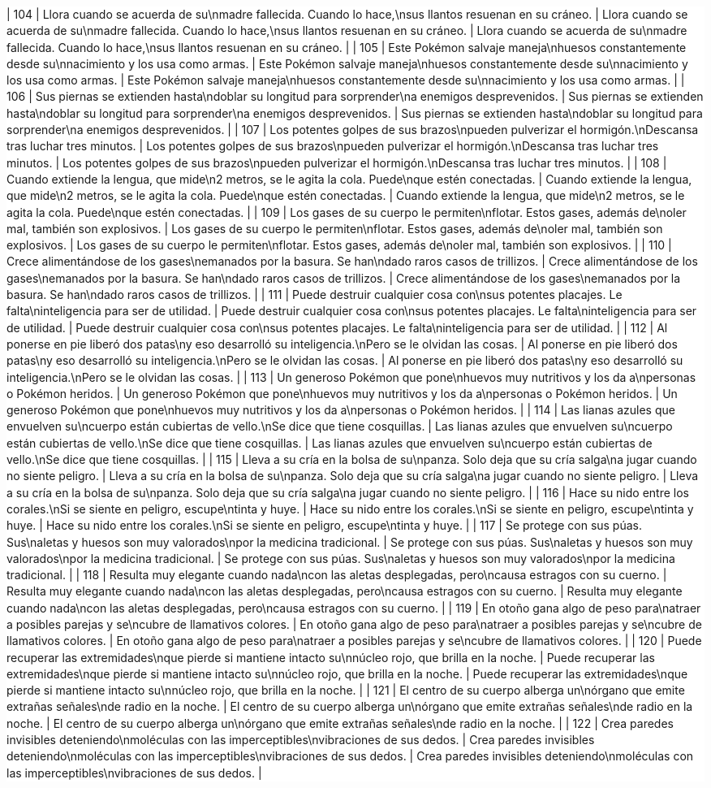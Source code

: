 | 104 | Llora cuando se acuerda de su\nmadre fallecida. Cuando lo hace,\nsus llantos resuenan en su cráneo. | Llora cuando se acuerda de su\nmadre fallecida. Cuando lo hace,\nsus llantos resuenan en su cráneo. | Llora cuando se acuerda de su\nmadre fallecida. Cuando lo hace,\nsus llantos resuenan en su cráneo. |
| 105 | Este Pokémon salvaje maneja\nhuesos constantemente desde su\nnacimiento y los usa como armas. | Este Pokémon salvaje maneja\nhuesos constantemente desde su\nnacimiento y los usa como armas. | Este Pokémon salvaje maneja\nhuesos constantemente desde su\nnacimiento y los usa como armas. |
| 106 | Sus piernas se extienden hasta\ndoblar su longitud para sorprender\na enemigos desprevenidos. | Sus piernas se extienden hasta\ndoblar su longitud para sorprender\na enemigos desprevenidos. | Sus piernas se extienden hasta\ndoblar su longitud para sorprender\na enemigos desprevenidos. |
| 107 | Los potentes golpes de sus brazos\npueden pulverizar el hormigón.\nDescansa tras luchar tres minutos. | Los potentes golpes de sus brazos\npueden pulverizar el hormigón.\nDescansa tras luchar tres minutos. | Los potentes golpes de sus brazos\npueden pulverizar el hormigón.\nDescansa tras luchar tres minutos. |
| 108 | Cuando extiende la lengua, que mide\n2 metros, se le agita la cola. Puede\nque estén conectadas. | Cuando extiende la lengua, que mide\n2 metros, se le agita la cola. Puede\nque estén conectadas. | Cuando extiende la lengua, que mide\n2 metros, se le agita la cola. Puede\nque estén conectadas. |
| 109 | Los gases de su cuerpo le permiten\nflotar. Estos gases, además de\noler mal, también son explosivos. | Los gases de su cuerpo le permiten\nflotar. Estos gases, además de\noler mal, también son explosivos. | Los gases de su cuerpo le permiten\nflotar. Estos gases, además de\noler mal, también son explosivos. |
| 110 | Crece alimentándose de los gases\nemanados por la basura. Se han\ndado raros casos de trillizos. | Crece alimentándose de los gases\nemanados por la basura. Se han\ndado raros casos de trillizos. | Crece alimentándose de los gases\nemanados por la basura. Se han\ndado raros casos de trillizos. |
| 111 | Puede destruir cualquier cosa con\nsus potentes placajes. Le falta\ninteligencia para ser de utilidad. | Puede destruir cualquier cosa con\nsus potentes placajes. Le falta\ninteligencia para ser de utilidad. | Puede destruir cualquier cosa con\nsus potentes placajes. Le falta\ninteligencia para ser de utilidad. |
| 112 | Al ponerse en pie liberó dos patas\ny eso desarrolló su inteligencia.\nPero se le olvidan las cosas. | Al ponerse en pie liberó dos patas\ny eso desarrolló su inteligencia.\nPero se le olvidan las cosas. | Al ponerse en pie liberó dos patas\ny eso desarrolló su inteligencia.\nPero se le olvidan las cosas. |
| 113 | Un generoso Pokémon que pone\nhuevos muy nutritivos y los da a\npersonas o Pokémon heridos. | Un generoso Pokémon que pone\nhuevos muy nutritivos y los da a\npersonas o Pokémon heridos. | Un generoso Pokémon que pone\nhuevos muy nutritivos y los da a\npersonas o Pokémon heridos. |
| 114 | Las lianas azules que envuelven su\ncuerpo están cubiertas de vello.\nSe dice que tiene cosquillas. | Las lianas azules que envuelven su\ncuerpo están cubiertas de vello.\nSe dice que tiene cosquillas. | Las lianas azules que envuelven su\ncuerpo están cubiertas de vello.\nSe dice que tiene cosquillas. |
| 115 | Lleva a su cría en la bolsa de su\npanza. Solo deja que su cría salga\na jugar cuando no siente peligro. | Lleva a su cría en la bolsa de su\npanza. Solo deja que su cría salga\na jugar cuando no siente peligro. | Lleva a su cría en la bolsa de su\npanza. Solo deja que su cría salga\na jugar cuando no siente peligro. |
| 116 | Hace su nido entre los corales.\nSi se siente en peligro, escupe\ntinta y huye. | Hace su nido entre los corales.\nSi se siente en peligro, escupe\ntinta y huye. | Hace su nido entre los corales.\nSi se siente en peligro, escupe\ntinta y huye. |
| 117 | Se protege con sus púas. Sus\naletas y huesos son muy valorados\npor la medicina tradicional. | Se protege con sus púas. Sus\naletas y huesos son muy valorados\npor la medicina tradicional. | Se protege con sus púas. Sus\naletas y huesos son muy valorados\npor la medicina tradicional. |
| 118 | Resulta muy elegante cuando nada\ncon las aletas desplegadas, pero\ncausa estragos con su cuerno. | Resulta muy elegante cuando nada\ncon las aletas desplegadas, pero\ncausa estragos con su cuerno. | Resulta muy elegante cuando nada\ncon las aletas desplegadas, pero\ncausa estragos con su cuerno. |
| 119 | En otoño gana algo de peso para\natraer a posibles parejas y se\ncubre de llamativos colores. | En otoño gana algo de peso para\natraer a posibles parejas y se\ncubre de llamativos colores. | En otoño gana algo de peso para\natraer a posibles parejas y se\ncubre de llamativos colores. |
| 120 | Puede recuperar las extremidades\nque pierde si mantiene intacto su\nnúcleo rojo, que brilla en la noche. | Puede recuperar las extremidades\nque pierde si mantiene intacto su\nnúcleo rojo, que brilla en la noche. | Puede recuperar las extremidades\nque pierde si mantiene intacto su\nnúcleo rojo, que brilla en la noche. |
| 121 | El centro de su cuerpo alberga un\nórgano que emite extrañas señales\nde radio en la noche. | El centro de su cuerpo alberga un\nórgano que emite extrañas señales\nde radio en la noche. | El centro de su cuerpo alberga un\nórgano que emite extrañas señales\nde radio en la noche. |
| 122 | Crea paredes invisibles deteniendo\nmoléculas con las imperceptibles\nvibraciones de sus dedos. | Crea paredes invisibles deteniendo\nmoléculas con las imperceptibles\nvibraciones de sus dedos. | Crea paredes invisibles deteniendo\nmoléculas con las imperceptibles\nvibraciones de sus dedos. |
